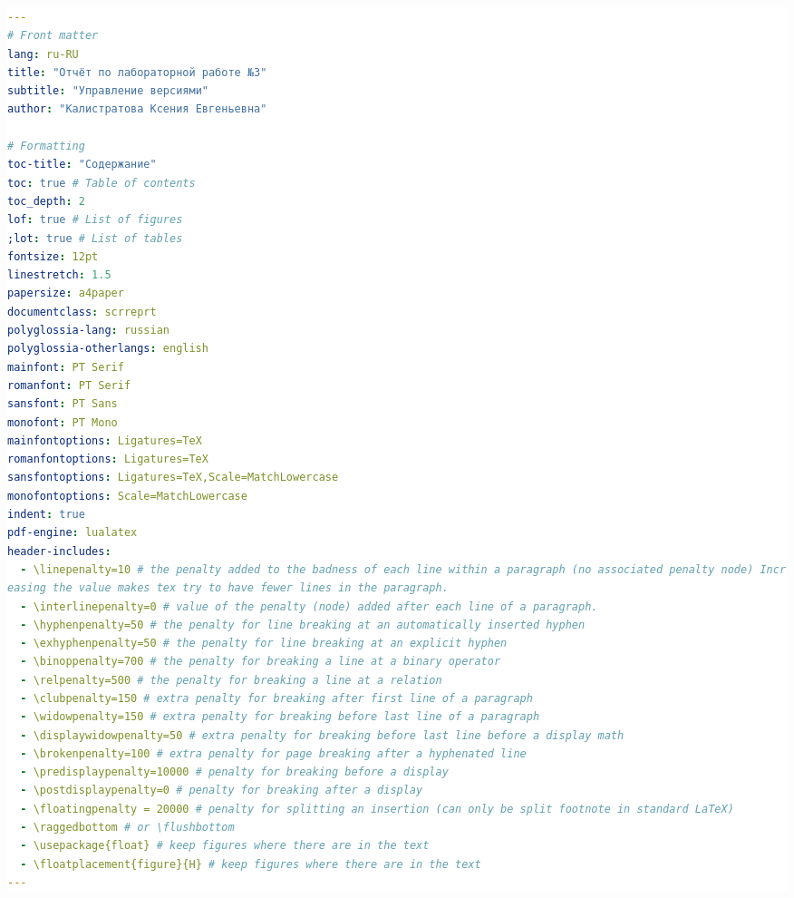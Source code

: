 ```yaml
---
# Front matter
lang: ru-RU
title: "Отчёт по лабораторной работе №3"
subtitle: "Управление версиями"
author: "Калистратова Ксения Евгеньевна"

# Formatting
toc-title: "Содержание"
toc: true # Table of contents
toc_depth: 2
lof: true # List of figures
;lot: true # List of tables
fontsize: 12pt
linestretch: 1.5
papersize: a4paper
documentclass: scrreprt
polyglossia-lang: russian
polyglossia-otherlangs: english
mainfont: PT Serif
romanfont: PT Serif
sansfont: PT Sans
monofont: PT Mono
mainfontoptions: Ligatures=TeX
romanfontoptions: Ligatures=TeX
sansfontoptions: Ligatures=TeX,Scale=MatchLowercase
monofontoptions: Scale=MatchLowercase
indent: true
pdf-engine: lualatex
header-includes:
  - \linepenalty=10 # the penalty added to the badness of each line within a paragraph (no associated penalty node) Increasing the value makes tex try to have fewer lines in the paragraph.
  - \interlinepenalty=0 # value of the penalty (node) added after each line of a paragraph.
  - \hyphenpenalty=50 # the penalty for line breaking at an automatically inserted hyphen
  - \exhyphenpenalty=50 # the penalty for line breaking at an explicit hyphen
  - \binoppenalty=700 # the penalty for breaking a line at a binary operator
  - \relpenalty=500 # the penalty for breaking a line at a relation
  - \clubpenalty=150 # extra penalty for breaking after first line of a paragraph
  - \widowpenalty=150 # extra penalty for breaking before last line of a paragraph
  - \displaywidowpenalty=50 # extra penalty for breaking before last line before a display math
  - \brokenpenalty=100 # extra penalty for page breaking after a hyphenated line
  - \predisplaypenalty=10000 # penalty for breaking before a display
  - \postdisplaypenalty=0 # penalty for breaking after a display
  - \floatingpenalty = 20000 # penalty for splitting an insertion (can only be split footnote in standard LaTeX)
  - \raggedbottom # or \flushbottom
  - \usepackage{float} # keep figures where there are in the text
  - \floatplacement{figure}{H} # keep figures where there are in the text
---
```

